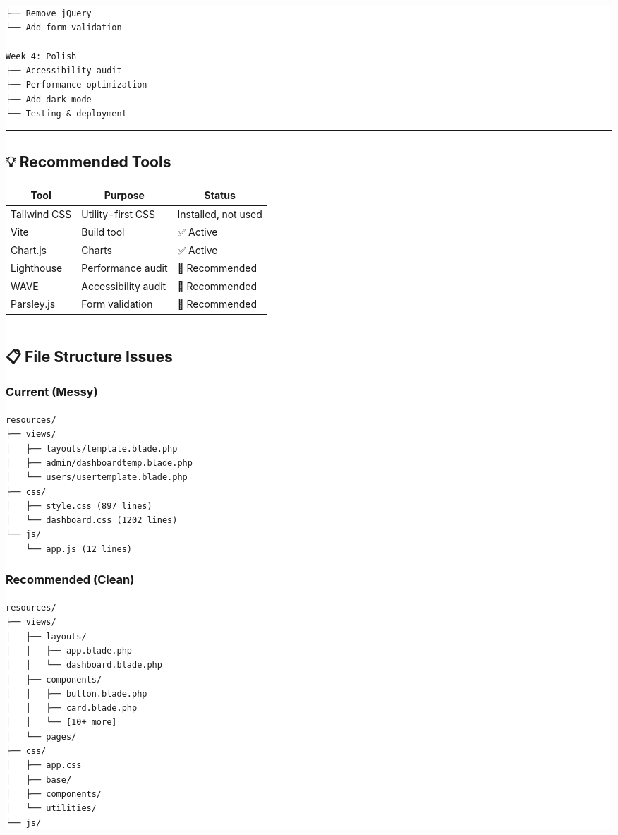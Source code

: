 ```
├── Remove jQuery
└── Add form validation

Week 4: Polish
├── Accessibility audit
├── Performance optimization
├── Add dark mode
└── Testing & deployment
```

---

## 💡 Recommended Tools

| Tool | Purpose | Status |
|------|---------|--------|
| Tailwind CSS | Utility-first CSS | Installed, not used |
| Vite | Build tool | ✅ Active |
| Chart.js | Charts | ✅ Active |
| Lighthouse | Performance audit | 🔧 Recommended |
| WAVE | Accessibility audit | 🔧 Recommended |
| Parsley.js | Form validation | 🔧 Recommended |

---

## 📋 File Structure Issues

### Current (Messy)
```
resources/
├── views/
│   ├── layouts/template.blade.php
│   ├── admin/dashboardtemp.blade.php
│   └── users/usertemplate.blade.php
├── css/
│   ├── style.css (897 lines)
│   └── dashboard.css (1202 lines)
└── js/
    └── app.js (12 lines)
```

### Recommended (Clean)
```
resources/
├── views/
│   ├── layouts/
│   │   ├── app.blade.php
│   │   └── dashboard.blade.php
│   ├── components/
│   │   ├── button.blade.php
│   │   ├── card.blade.php
│   │   └── [10+ more]
│   └── pages/
├── css/
│   ├── app.css
│   ├── base/
│   ├── components/
│   └── utilities/
└── js/
```